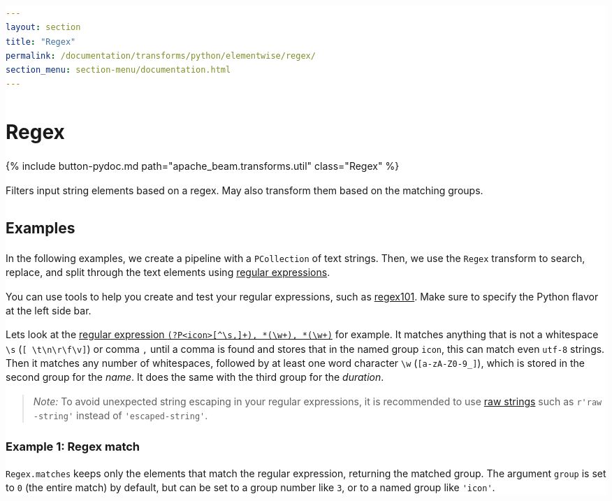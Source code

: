 ```yaml
---
layout: section
title: "Regex"
permalink: /documentation/transforms/python/elementwise/regex/
section_menu: section-menu/documentation.html
---
```



# Regex

<script type="text/javascript">
localStorage.setItem('language', 'language-py')
</script>

{% include button-pydoc.md path="apache_beam.transforms.util" class="Regex" %}

Filters input string elements based on a regex. May also transform them based on the matching groups.

## Examples

In the following examples, we create a pipeline with a `PCollection` of text strings.
Then, we use the `Regex` transform to search, replace, and split through the text elements using
[regular expressions](https://docs.python.org/3/library/re.html).

You can use tools to help you create and test your regular expressions, such as
[regex101](https://regex101.com/).
Make sure to specify the Python flavor at the left side bar.

Lets look at the
[regular expression `(?P<icon>[^\s,]+), *(\w+), *(\w+)`](https://regex101.com/r/Z7hTTj/3)
for example.
It matches anything that is not a whitespace `\s` (`[ \t\n\r\f\v]`) or comma `,`
until a comma is found and stores that in the named group `icon`,
this can match even `utf-8` strings.
Then it matches any number of whitespaces, followed by at least one word character
`\w` (`[a-zA-Z0-9_]`), which is stored in the second group for the *name*.
It does the same with the third group for the *duration*.

> *Note:* To avoid unexpected string escaping in your regular expressions,
> it is recommended to use
> [raw strings](https://docs.python.org/3/reference/lexical_analysis.html?highlight=raw#string-and-bytes-literals)
> such as `r'raw-string'` instead of `'escaped-string'`.

### Example 1: Regex match

`Regex.matches` keeps only the elements that match the regular expression,
returning the matched group.
The argument `group` is set to `0` (the entire match) by default,
but can be set to a group number like `3`, or to a named group like `'icon'`.
